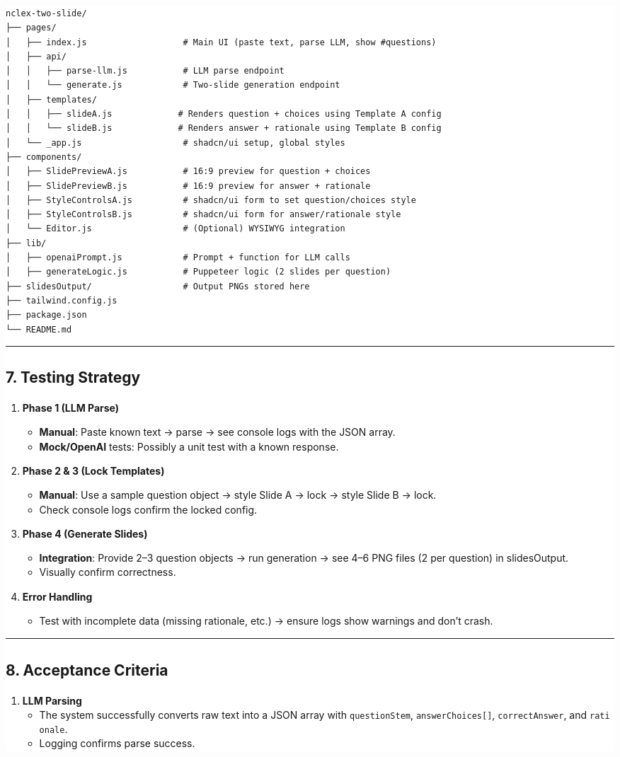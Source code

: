 ```
nclex-two-slide/
├── pages/
│   ├── index.js                   # Main UI (paste text, parse LLM, show #questions)
│   ├── api/
│   │   ├── parse-llm.js           # LLM parse endpoint
│   │   └── generate.js            # Two-slide generation endpoint
│   ├── templates/
│   │   ├── slideA.js             # Renders question + choices using Template A config
│   │   └── slideB.js             # Renders answer + rationale using Template B config
│   └── _app.js                    # shadcn/ui setup, global styles
├── components/
│   ├── SlidePreviewA.js           # 16:9 preview for question + choices
│   ├── SlidePreviewB.js           # 16:9 preview for answer + rationale
│   ├── StyleControlsA.js          # shadcn/ui form to set question/choices style
│   ├── StyleControlsB.js          # shadcn/ui form for answer/rationale style
│   └── Editor.js                  # (Optional) WYSIWYG integration
├── lib/
│   ├── openaiPrompt.js            # Prompt + function for LLM calls
│   ├── generateLogic.js           # Puppeteer logic (2 slides per question)
├── slidesOutput/                  # Output PNGs stored here
├── tailwind.config.js
├── package.json
└── README.md
```

---

## **7. Testing Strategy**

1. **Phase 1 (LLM Parse)**  
   - **Manual**: Paste known text → parse → see console logs with the JSON array.  
   - **Mock/OpenAI** tests: Possibly a unit test with a known response.

2. **Phase 2 & 3 (Lock Templates)**  
   - **Manual**: Use a sample question object → style Slide A → lock → style Slide B → lock.  
   - Check console logs confirm the locked config.

3. **Phase 4 (Generate Slides)**  
   - **Integration**: Provide 2–3 question objects → run generation → see 4–6 PNG files (2 per question) in slidesOutput.  
   - Visually confirm correctness.

4. **Error Handling**  
   - Test with incomplete data (missing rationale, etc.) → ensure logs show warnings and don’t crash.

---

## **8. Acceptance Criteria**

1. **LLM Parsing**  
   - The system successfully converts raw text into a JSON array with `questionStem`, `answerChoices[]`, `correctAnswer`, and `rationale`.  
   - Logging confirms parse success.
